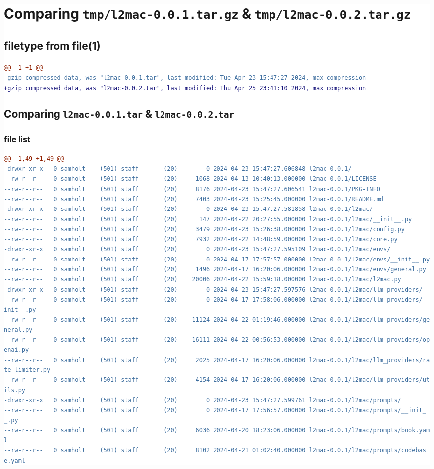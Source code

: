 # Comparing `tmp/l2mac-0.0.1.tar.gz` & `tmp/l2mac-0.0.2.tar.gz`

## filetype from file(1)

```diff
@@ -1 +1 @@
-gzip compressed data, was "l2mac-0.0.1.tar", last modified: Tue Apr 23 15:47:27 2024, max compression
+gzip compressed data, was "l2mac-0.0.2.tar", last modified: Thu Apr 25 23:41:10 2024, max compression
```

## Comparing `l2mac-0.0.1.tar` & `l2mac-0.0.2.tar`

### file list

```diff
@@ -1,49 +1,49 @@
-drwxr-xr-x   0 samholt    (501) staff       (20)        0 2024-04-23 15:47:27.606848 l2mac-0.0.1/
--rw-r--r--   0 samholt    (501) staff       (20)     1068 2024-04-13 10:40:13.000000 l2mac-0.0.1/LICENSE
--rw-r--r--   0 samholt    (501) staff       (20)     8176 2024-04-23 15:47:27.606541 l2mac-0.0.1/PKG-INFO
--rw-r--r--   0 samholt    (501) staff       (20)     7403 2024-04-23 15:25:45.000000 l2mac-0.0.1/README.md
-drwxr-xr-x   0 samholt    (501) staff       (20)        0 2024-04-23 15:47:27.581858 l2mac-0.0.1/l2mac/
--rw-r--r--   0 samholt    (501) staff       (20)      147 2024-04-22 20:27:55.000000 l2mac-0.0.1/l2mac/__init__.py
--rw-r--r--   0 samholt    (501) staff       (20)     3479 2024-04-23 15:26:38.000000 l2mac-0.0.1/l2mac/config.py
--rw-r--r--   0 samholt    (501) staff       (20)     7932 2024-04-22 14:48:59.000000 l2mac-0.0.1/l2mac/core.py
-drwxr-xr-x   0 samholt    (501) staff       (20)        0 2024-04-23 15:47:27.595109 l2mac-0.0.1/l2mac/envs/
--rw-r--r--   0 samholt    (501) staff       (20)        0 2024-04-17 17:57:57.000000 l2mac-0.0.1/l2mac/envs/__init__.py
--rw-r--r--   0 samholt    (501) staff       (20)     1496 2024-04-17 16:20:06.000000 l2mac-0.0.1/l2mac/envs/general.py
--rw-r--r--   0 samholt    (501) staff       (20)    20006 2024-04-22 15:59:18.000000 l2mac-0.0.1/l2mac/l2mac.py
-drwxr-xr-x   0 samholt    (501) staff       (20)        0 2024-04-23 15:47:27.597576 l2mac-0.0.1/l2mac/llm_providers/
--rw-r--r--   0 samholt    (501) staff       (20)        0 2024-04-17 17:58:06.000000 l2mac-0.0.1/l2mac/llm_providers/__init__.py
--rw-r--r--   0 samholt    (501) staff       (20)    11124 2024-04-22 01:19:46.000000 l2mac-0.0.1/l2mac/llm_providers/general.py
--rw-r--r--   0 samholt    (501) staff       (20)    16111 2024-04-22 00:56:53.000000 l2mac-0.0.1/l2mac/llm_providers/openai.py
--rw-r--r--   0 samholt    (501) staff       (20)     2025 2024-04-17 16:20:06.000000 l2mac-0.0.1/l2mac/llm_providers/rate_limiter.py
--rw-r--r--   0 samholt    (501) staff       (20)     4154 2024-04-17 16:20:06.000000 l2mac-0.0.1/l2mac/llm_providers/utils.py
-drwxr-xr-x   0 samholt    (501) staff       (20)        0 2024-04-23 15:47:27.599761 l2mac-0.0.1/l2mac/prompts/
--rw-r--r--   0 samholt    (501) staff       (20)        0 2024-04-17 17:56:57.000000 l2mac-0.0.1/l2mac/prompts/__init__.py
--rw-r--r--   0 samholt    (501) staff       (20)     6036 2024-04-20 18:23:06.000000 l2mac-0.0.1/l2mac/prompts/book.yaml
--rw-r--r--   0 samholt    (501) staff       (20)     8102 2024-04-21 01:02:40.000000 l2mac-0.0.1/l2mac/prompts/codebase.yaml
```